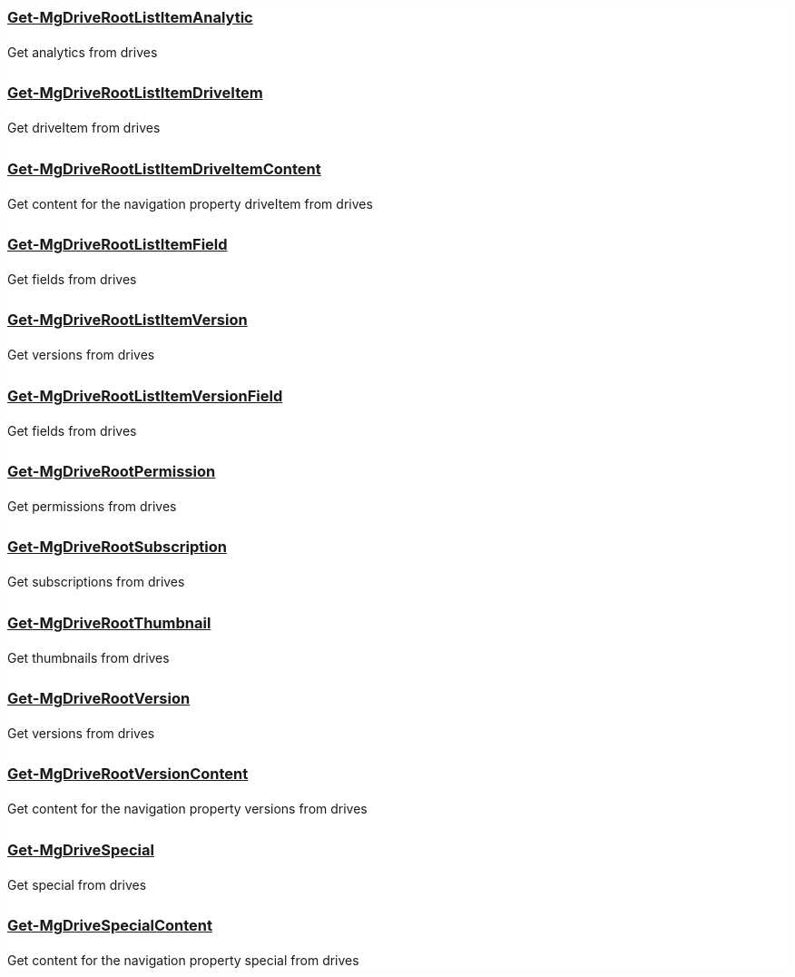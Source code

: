 ### [Get-MgDriveRootListItemAnalytic](Get-MgDriveRootListItemAnalytic.md)
Get analytics from drives

### [Get-MgDriveRootListItemDriveItem](Get-MgDriveRootListItemDriveItem.md)
Get driveItem from drives

### [Get-MgDriveRootListItemDriveItemContent](Get-MgDriveRootListItemDriveItemContent.md)
Get content for the navigation property driveItem from drives

### [Get-MgDriveRootListItemField](Get-MgDriveRootListItemField.md)
Get fields from drives

### [Get-MgDriveRootListItemVersion](Get-MgDriveRootListItemVersion.md)
Get versions from drives

### [Get-MgDriveRootListItemVersionField](Get-MgDriveRootListItemVersionField.md)
Get fields from drives

### [Get-MgDriveRootPermission](Get-MgDriveRootPermission.md)
Get permissions from drives

### [Get-MgDriveRootSubscription](Get-MgDriveRootSubscription.md)
Get subscriptions from drives

### [Get-MgDriveRootThumbnail](Get-MgDriveRootThumbnail.md)
Get thumbnails from drives

### [Get-MgDriveRootVersion](Get-MgDriveRootVersion.md)
Get versions from drives

### [Get-MgDriveRootVersionContent](Get-MgDriveRootVersionContent.md)
Get content for the navigation property versions from drives

### [Get-MgDriveSpecial](Get-MgDriveSpecial.md)
Get special from drives

### [Get-MgDriveSpecialContent](Get-MgDriveSpecialContent.md)
Get content for the navigation property special from drives

